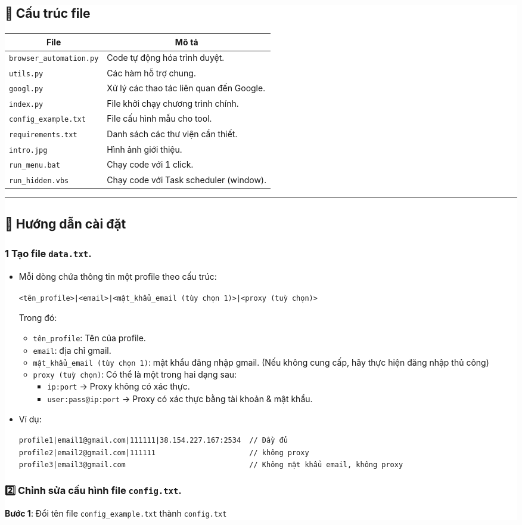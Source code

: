 ## 📂 Cấu trúc file

| File                             | Mô tả                                      |
| -------------------------------- | ------------------------------------------ |
| `browser_automation.py`          | Code tự động hóa trình duyệt.              |
| `utils.py`                       | Các hàm hỗ trợ chung.                      |
| `googl.py`                       | Xử lý các thao tác liên quan đến Google.   |
| `index.py`                       | File khởi chạy chương trình chính.         |
| `config_example.txt`             | File cấu hình mẫu cho tool.                |
| `requirements.txt`               | Danh sách các thư viện cần thiết.          |
| `intro.jpg`                      | Hình ảnh giới thiệu.                       |
| `run_menu.bat`                   | Chạy code với 1 click.                     |
| `run_hidden.vbs`                 | Chạy code với Task scheduler (window).     |

---

## 📌 Hướng dẫn cài đặt

### 1️ Tạo file `data.txt`.

- Mỗi dòng chứa thông tin một profile theo cấu trúc:
  ```plaintext
  <tên_profile>|<email>|<mật_khẩu_email (tùy chọn 1)>|<proxy (tuỳ chọn)>
  ```

  Trong đó:

    - `tên_profile`: Tên của profile.
    - `email`: địa chỉ gmail.
    - `mật_khẩu_email (tùy chọn 1)`: mật khẩu đăng nhập gmail. (Nếu không cung cấp, hãy thực hiện đăng nhập thủ công)
    - `proxy (tuỳ chọn)`: Có thể là một trong hai dạng sau:
      - `ip:port` → Proxy không có xác thực.
      - `user:pass@ip:port` → Proxy có xác thực bằng tài khoản & mật khẩu.

- Ví dụ:
  ```plaintext
  profile1|email1@gmail.com|111111|38.154.227.167:2534  // Đầy đủ
  profile2|email2@gmail.com|111111                      // không proxy
  profile3|email3@gmail.com                             // Không mật khẩu email, không proxy
  ```


### 2️⃣ Chỉnh sửa cấu hình file `config.txt`.

**Bước 1**: Đổi tên file `config_example.txt` thành `config.txt`
